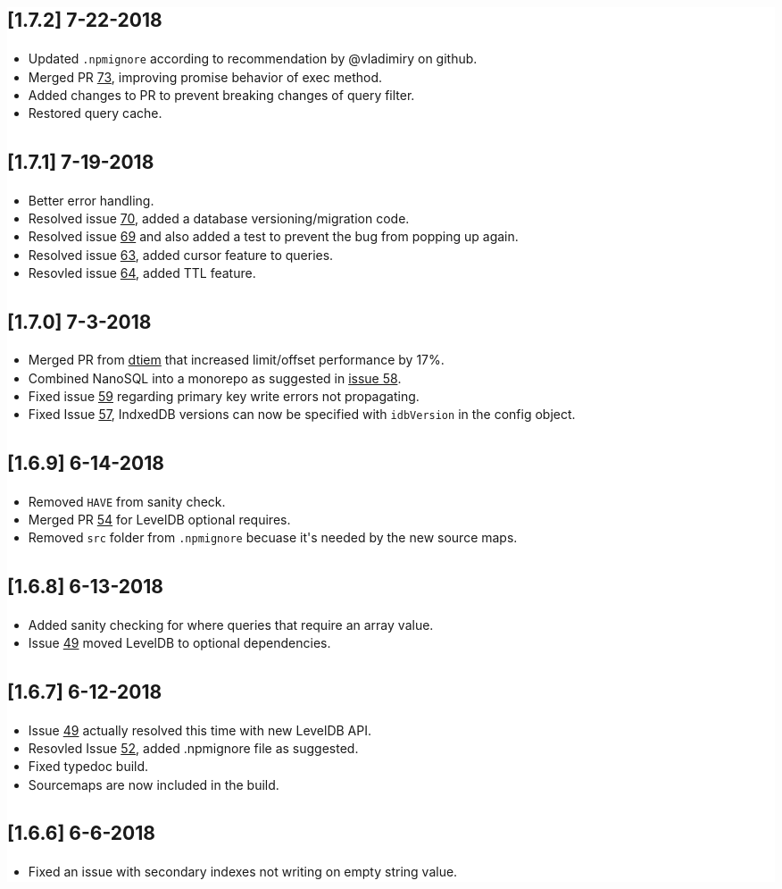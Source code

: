 ## [1.7.2] 7-22-2018
- Updated `.npmignore` according to recommendation by @vladimiry on github.
- Merged PR [73](https://github.com/ClickSimply/Nano-SQL/pull/73), improving promise behavior of exec method.
- Added changes to PR to prevent breaking changes of query filter.
- Restored query cache.

## [1.7.1] 7-19-2018
- Better error handling.
- Resolved issue [70](https://github.com/ClickSimply/Nano-SQL/issues/70), added a database versioning/migration code.
- Resolved issue [69](https://github.com/ClickSimply/Nano-SQL/issues/69) and also added a test to prevent the bug from popping up again.
- Resolved issue [63](https://github.com/ClickSimply/Nano-SQL/issues/63), added cursor feature to queries.
- Resovled issue [64](https://github.com/ClickSimply/Nano-SQL/issues/64), added TTL feature.

## [1.7.0] 7-3-2018
- Merged PR from [dtiem](https://github.com/ditiem) that increased limit/offset performance by 17%.
- Combined NanoSQL into a monorepo as suggested in [issue 58](https://github.com/ClickSimply/Nano-SQL/issues/58).
- Fixed issue [59](https://github.com/ClickSimply/Nano-SQL/issues/59) regarding primary key write errors not propagating.
- Fixed Issue [57](https://github.com/ClickSimply/Nano-SQL/issues/57), IndxedDB versions can now be specified with `idbVersion` in the config object.

## [1.6.9] 6-14-2018
- Removed `HAVE` from sanity check.
- Merged PR [54](https://github.com/ClickSimply/Nano-SQL/pull/54) for LevelDB optional requires.
- Removed `src` folder from `.npmignore` becuase it's needed by the new source maps.

## [1.6.8] 6-13-2018
- Added sanity checking for where queries that require an array value.
- Issue [49](https://github.com/ClickSimply/Nano-SQL/issues/49) moved LevelDB to optional dependencies.

## [1.6.7] 6-12-2018
- Issue [49](https://github.com/ClickSimply/Nano-SQL/issues/49) actually resolved this time with new LevelDB API.
- Resovled Issue [52](https://github.com/ClickSimply/Nano-SQL/issues/52), added .npmignore file as suggested.
- Fixed typedoc build.
- Sourcemaps are now included in the build.

## [1.6.6] 6-6-2018
- Fixed an issue with secondary indexes not writing on empty string value.
